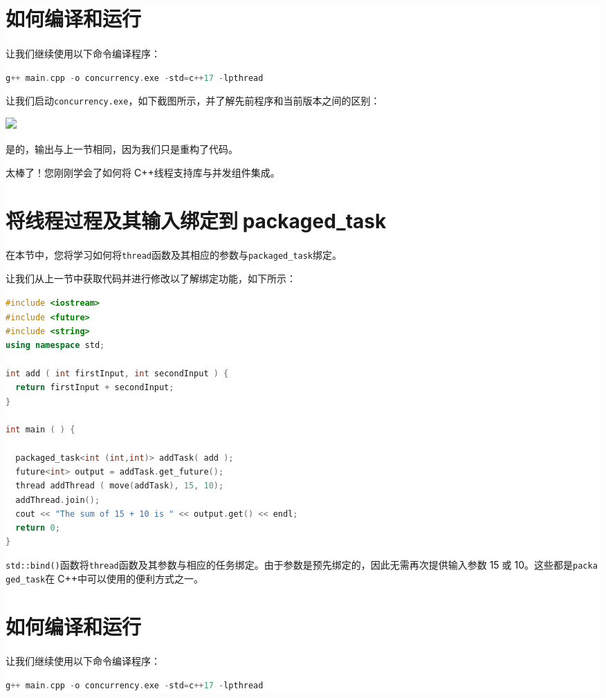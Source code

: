 # 如何编译和运行

让我们继续使用以下命令编译程序：

```cpp
g++ main.cpp -o concurrency.exe -std=c++17 -lpthread
```

让我们启动`concurrency.exe`，如下截图所示，并了解先前程序和当前版本之间的区别：

![](https://github.com/OpenDocCN/freelearn-c-cpp-zh/raw/master/docs/ms-cpp-prog/img/fad1187b-ffbf-418d-9529-b0d791603f2e.png)

是的，输出与上一节相同，因为我们只是重构了代码。

太棒了！您刚刚学会了如何将 C++线程支持库与并发组件集成。

# 将线程过程及其输入绑定到 packaged_task

在本节中，您将学习如何将`thread`函数及其相应的参数与`packaged_task`绑定。

让我们从上一节中获取代码并进行修改以了解绑定功能，如下所示：

```cpp
#include <iostream>
#include <future>
#include <string>
using namespace std;

int add ( int firstInput, int secondInput ) {
  return firstInput + secondInput;
}

int main ( ) {

  packaged_task<int (int,int)> addTask( add );
  future<int> output = addTask.get_future();
  thread addThread ( move(addTask), 15, 10);
  addThread.join();
  cout << "The sum of 15 + 10 is " << output.get() << endl;
  return 0;
}
```

`std::bind()`函数将`thread`函数及其参数与相应的任务绑定。由于参数是预先绑定的，因此无需再次提供输入参数 15 或 10。这些都是`packaged_task`在 C++中可以使用的便利方式之一。

# 如何编译和运行

让我们继续使用以下命令编译程序：

```cpp
g++ main.cpp -o concurrency.exe -std=c++17 -lpthread
```
